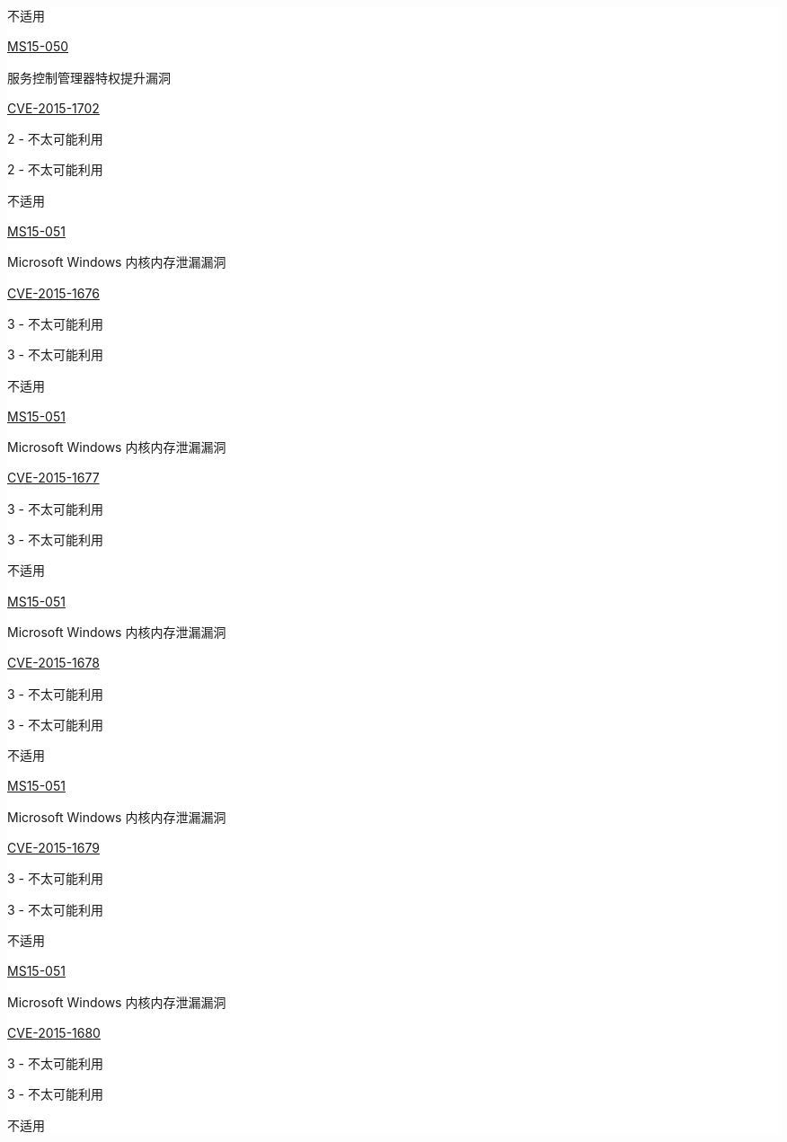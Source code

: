<td style="border:1px solid black;"><p>不适用</p></td>
</tr>  
<tr class="even">
<td style="border:1px solid black;"><p><a href="https://technet.microsoft.com/zh-cn/library/security/ms15-050">MS15-050</a></p></td>
<td style="border:1px solid black;"><p>服务控制管理器特权提升漏洞</p></td>
<td style="border:1px solid black;"><p><a href="https://www.cve.mitre.org/cgi-bin/cvename.cgi?name=cve-2015-1702">CVE-2015-1702</a></p></td>
<td style="border:1px solid black;"><p>2 - 不太可能利用</p></td>
<td style="border:1px solid black;"><p>2 - 不太可能利用</p></td>
<td style="border:1px solid black;"><p>不适用</p></td>
</tr>  
<tr class="odd">
<td style="border:1px solid black;"><p><a href="https://technet.microsoft.com/zh-cn/library/security/ms15-051">MS15-051</a></p></td>
<td style="border:1px solid black;"><p>Microsoft Windows 内核内存泄漏漏洞</p></td>
<td style="border:1px solid black;"><p><a href="https://www.cve.mitre.org/cgi-bin/cvename.cgi?name=cve-2015-1676">CVE-2015-1676</a></p></td>
<td style="border:1px solid black;"><p>3 - 不太可能利用</p></td>
<td style="border:1px solid black;"><p>3 - 不太可能利用</p></td>
<td style="border:1px solid black;"><p>不适用</p></td>
</tr>  
<tr class="even">
<td style="border:1px solid black;"><p><a href="https://technet.microsoft.com/zh-cn/library/security/ms15-051">MS15-051</a></p></td>
<td style="border:1px solid black;"><p>Microsoft Windows 内核内存泄漏漏洞</p></td>
<td style="border:1px solid black;"><p><a href="https://www.cve.mitre.org/cgi-bin/cvename.cgi?name=cve-2015-1677">CVE-2015-1677</a></p></td>
<td style="border:1px solid black;"><p>3 - 不太可能利用</p></td>
<td style="border:1px solid black;"><p>3 - 不太可能利用</p></td>
<td style="border:1px solid black;"><p>不适用</p></td>
</tr>  
<tr class="odd">
<td style="border:1px solid black;"><p><a href="https://technet.microsoft.com/zh-cn/library/security/ms15-051">MS15-051</a></p></td>
<td style="border:1px solid black;"><p>Microsoft Windows 内核内存泄漏漏洞</p></td>
<td style="border:1px solid black;"><p><a href="https://www.cve.mitre.org/cgi-bin/cvename.cgi?name=cve-2015-1678">CVE-2015-1678</a></p></td>
<td style="border:1px solid black;"><p>3 - 不太可能利用</p></td>
<td style="border:1px solid black;"><p>3 - 不太可能利用</p></td>
<td style="border:1px solid black;"><p>不适用</p></td>
</tr>  
<tr class="even">
<td style="border:1px solid black;"><p><a href="https://technet.microsoft.com/zh-cn/library/security/ms15-051">MS15-051</a></p></td>
<td style="border:1px solid black;"><p>Microsoft Windows 内核内存泄漏漏洞</p></td>
<td style="border:1px solid black;"><p><a href="https://www.cve.mitre.org/cgi-bin/cvename.cgi?name=cve-2015-1679">CVE-2015-1679</a></p></td>
<td style="border:1px solid black;"><p>3 - 不太可能利用</p></td>
<td style="border:1px solid black;"><p>3 - 不太可能利用</p></td>
<td style="border:1px solid black;"><p>不适用</p></td>
</tr>  
<tr class="odd">
<td style="border:1px solid black;"><p><a href="https://technet.microsoft.com/zh-cn/library/security/ms15-051">MS15-051</a></p></td>
<td style="border:1px solid black;"><p>Microsoft Windows 内核内存泄漏漏洞</p></td>
<td style="border:1px solid black;"><p><a href="https://www.cve.mitre.org/cgi-bin/cvename.cgi?name=cve-2015-1680">CVE-2015-1680</a></p></td>
<td style="border:1px solid black;"><p>3 - 不太可能利用</p></td>
<td style="border:1px solid black;"><p>3 - 不太可能利用</p></td>
<td style="border:1px solid black;"><p>不适用</p></td>
</tr>  
<tr class="even">